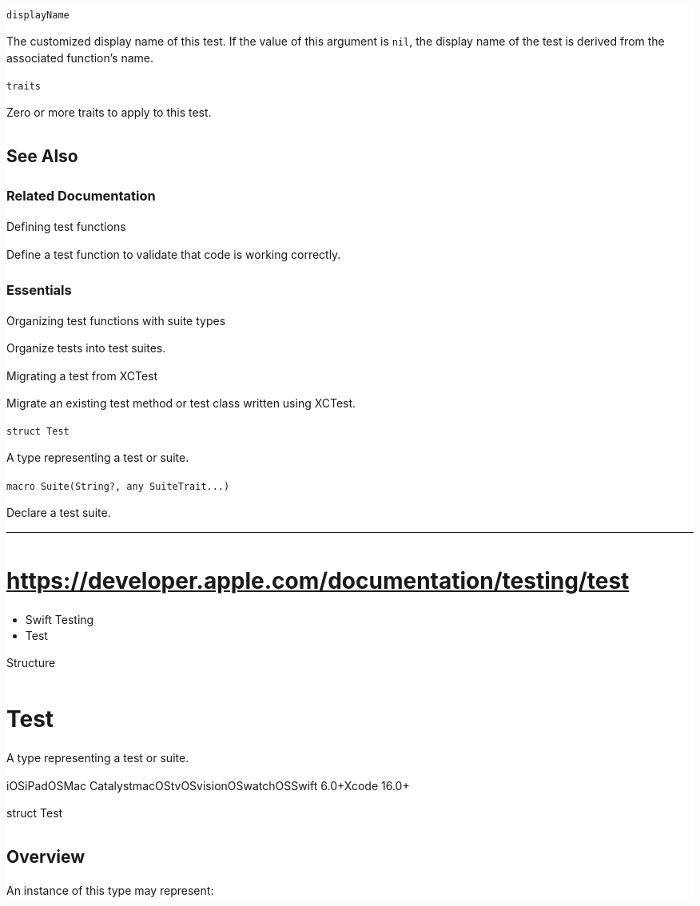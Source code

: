 `displayName`

The customized display name of this test. If the value of this argument is `nil`, the display name of the test is derived from the associated function’s name.

`traits`

Zero or more traits to apply to this test.

## See Also

### Related Documentation

Defining test functions

Define a test function to validate that code is working correctly.

### Essentials

Organizing test functions with suite types

Organize tests into test suites.

Migrating a test from XCTest

Migrate an existing test method or test class written using XCTest.

`struct Test`

A type representing a test or suite.

`macro Suite(String?, any SuiteTrait...)`

Declare a test suite.

---

# https://developer.apple.com/documentation/testing/test

- Swift Testing
- Test

Structure

# Test

A type representing a test or suite.

iOSiPadOSMac CatalystmacOStvOSvisionOSwatchOSSwift 6.0+Xcode 16.0+

struct Test

## Overview

An instance of this type may represent:
